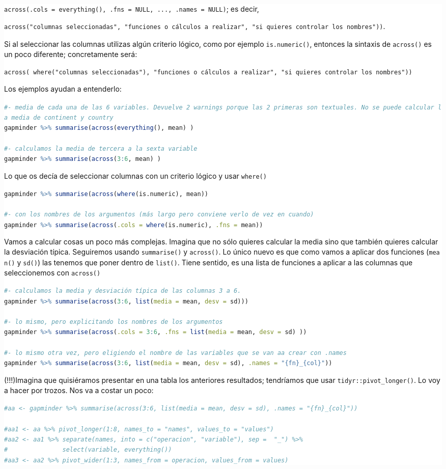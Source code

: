 `across(.cols = everything(), .fns = NULL, ..., .names = NULL)`; es decir,

`across("columnas seleccionadas", "funciones o cálculos a realizar", "si quieres controlar los nombres"))`.

Si al seleccionar las columnas utilizas algún criterio lógico, como por ejemplo `is.numeric()`, entonces la sintaxis de `across()` es un poco diferente; concretamente será:

`across( where("columnas seleccionadas"), "funciones o cálculos a realizar", "si quieres controlar los nombres"))`

Los ejemplos ayudan a entenderlo:

``` r
#- media de cada una de las 6 variables. Devuelve 2 warnings porque las 2 primeras son textuales. No se puede calcular la media de continent y country
gapminder %>% summarise(across(everything(), mean) ) 

#- calculamos la media de tercera a la sexta variable
gapminder %>% summarise(across(3:6, mean) ) 
```

Lo que os decía de seleccionar columnas con un criterio lógico y usar `where()`

``` r
gapminder %>% summarise(across(where(is.numeric), mean)) 

#- con los nombres de los argumentos (más largo pero conviene verlo de vez en cuando)
gapminder %>% summarise(across(.cols = where(is.numeric), .fns = mean)) 
```

Vamos a calcular cosas un poco más complejas. Imagina que no sólo quieres calcular la media sino que también quieres calcular la desviación típica. Seguiremos usando `summarise()` y `across()`. Lo único nuevo es que como vamos a aplicar dos funciones (`mean()` y `sd()`) las tenemos que poner dentro de `list()`. Tiene sentido, es una lista de funciones a aplicar a las columnas que seleccionemos con `across()`

``` r
#- calculamos la media y desviación típica de las columnas 3 a 6.
gapminder %>% summarise(across(3:6, list(media = mean, desv = sd)))

#- lo mismo, pero explicitando los nombres de los argumentos
gapminder %>% summarise(across(.cols = 3:6, .fns = list(media = mean, desv = sd) ))

#- lo mismo otra vez, pero eligiendo el nombre de las variables que se van aa crear con .names
gapminder %>% summarise(across(3:6, list(media = mean, desv = sd), .names = "{fn}_{col}"))
```

(!!!)Imagina que quisiéramos presentar en una tabla los anteriores resultados; tendríamos que usar `tidyr::pivot_longer()`. Lo voy a hacer por trozos. Nos va a costar un poco:

``` r
#aa <- gapminder %>% summarise(across(3:6, list(media = mean, desv = sd), .names = "{fn}_{col}")) 

#aa1 <- aa %>% pivot_longer(1:8, names_to = "names", values_to = "values")
#aa2 <- aa1 %>% separate(names, into = c("operacion", "variable"), sep =  "_") %>% 
#               select(variable, everything())
#aa3 <- aa2 %>% pivot_wider(1:3, names_from = operacion, values_from = values)
```
